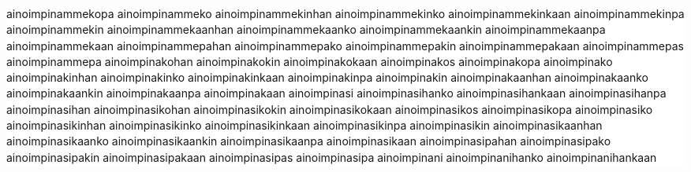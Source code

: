ainoimpinammekopa
ainoimpinammeko
ainoimpinammekinhan
ainoimpinammekinko
ainoimpinammekinkaan
ainoimpinammekinpa
ainoimpinammekin
ainoimpinammekaanhan
ainoimpinammekaanko
ainoimpinammekaankin
ainoimpinammekaanpa
ainoimpinammekaan
ainoimpinammepahan
ainoimpinammepako
ainoimpinammepakin
ainoimpinammepakaan
ainoimpinammepas
ainoimpinammepa
ainoimpinakohan
ainoimpinakokin
ainoimpinakokaan
ainoimpinakos
ainoimpinakopa
ainoimpinako
ainoimpinakinhan
ainoimpinakinko
ainoimpinakinkaan
ainoimpinakinpa
ainoimpinakin
ainoimpinakaanhan
ainoimpinakaanko
ainoimpinakaankin
ainoimpinakaanpa
ainoimpinakaan
ainoimpinasi
ainoimpinasihanko
ainoimpinasihankaan
ainoimpinasihanpa
ainoimpinasihan
ainoimpinasikohan
ainoimpinasikokin
ainoimpinasikokaan
ainoimpinasikos
ainoimpinasikopa
ainoimpinasiko
ainoimpinasikinhan
ainoimpinasikinko
ainoimpinasikinkaan
ainoimpinasikinpa
ainoimpinasikin
ainoimpinasikaanhan
ainoimpinasikaanko
ainoimpinasikaankin
ainoimpinasikaanpa
ainoimpinasikaan
ainoimpinasipahan
ainoimpinasipako
ainoimpinasipakin
ainoimpinasipakaan
ainoimpinasipas
ainoimpinasipa
ainoimpinani
ainoimpinanihanko
ainoimpinanihankaan